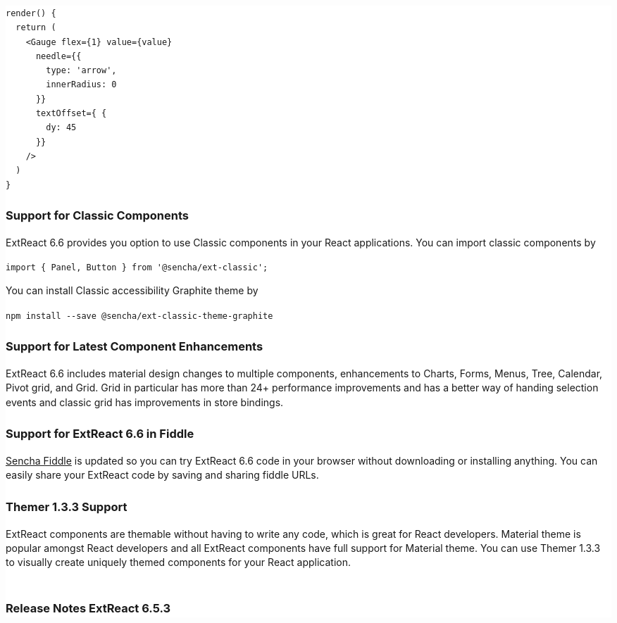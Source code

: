 ```
render() {
  return (
    <Gauge flex={1} value={value} 
      needle={{
        type: 'arrow',
        innerRadius: 0
      }} 
      textOffset={ {
        dy: 45
      }}
    />
  )
}
```

### Support for Classic Components 
ExtReact 6.6 provides you option to use Classic components in your React applications. You can import classic components by

```
import { Panel, Button } from '@sencha/ext-classic';
```

You can install Classic accessibility Graphite theme by

``` 
npm install --save @sencha/ext-classic-theme-graphite
```

### Support for Latest Component Enhancements

ExtReact 6.6 includes material design changes to multiple components, enhancements to Charts, Forms, Menus, Tree, Calendar, Pivot grid, and Grid. Grid in particular has more than 24+ performance improvements and has a better way of handing selection events and classic grid has improvements in store bindings. 

### Support for ExtReact 6.6 in Fiddle

[Sencha Fiddle](https://fiddle.sencha.com/?extreact#home) is updated so you can try ExtReact 6.6 code in your browser without downloading or installing anything. You can easily share your ExtReact code by saving and sharing fiddle URLs.

### Themer 1.3.3 Support

ExtReact components are themable without having to write any code, which is great for React developers. Material theme is popular amongst React developers and all ExtReact components have full support for Material theme. You can use Themer 1.3.3 to visually create uniquely themed components for your React application.
<br><br>




### Release Notes ExtReact 6.5.3 
